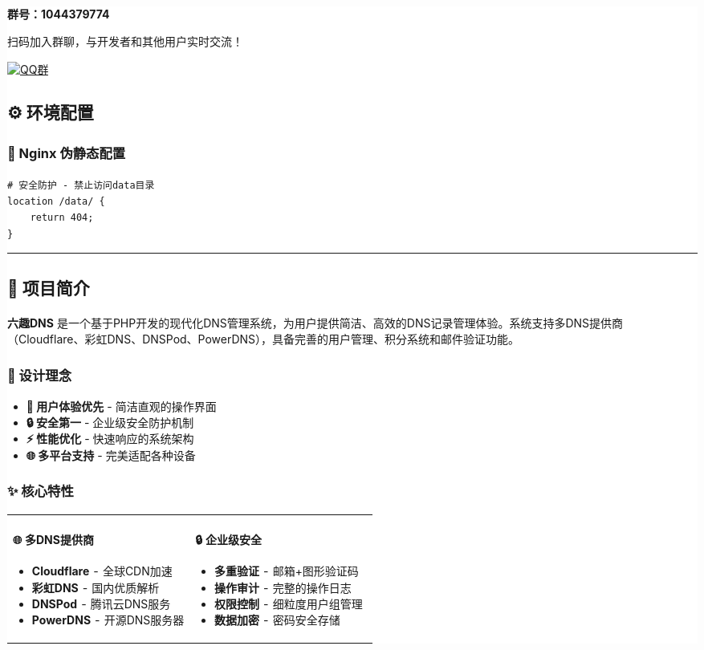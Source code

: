 <p><strong>群号：1044379774</strong></p>
<p>扫码加入群聊，与开发者和其他用户实时交流！</p>

<a href="https://qm.qq.com/q/qYN7MywxO0" target="_blank">
  <img src="https://img.shields.io/badge/💬-点击加入QQ群-00a86b?style=for-the-badge&logo=tencentqq" alt="QQ群">
</a>

</div>

## ⚙️ 环境配置

### 🔧 Nginx 伪静态配置

```nginx
# 安全防护 - 禁止访问data目录
location /data/ {
    return 404;
}

```

---

## 📖 项目简介

**六趣DNS** 是一个基于PHP开发的现代化DNS管理系统，为用户提供简洁、高效的DNS记录管理体验。系统支持多DNS提供商（Cloudflare、彩虹DNS、DNSPod、PowerDNS），具备完善的用户管理、积分系统和邮件验证功能。

### 🎯 设计理念

- **🎨 用户体验优先** - 简洁直观的操作界面
- **🔒 安全第一** - 企业级安全防护机制  
- **⚡ 性能优化** - 快速响应的系统架构
- **🌐 多平台支持** - 完美适配各种设备

### ✨ 核心特性

<table>
<tr>
<td width="50%">

#### 🌐 多DNS提供商
- **Cloudflare** - 全球CDN加速
- **彩虹DNS** - 国内优质解析
- **DNSPod** - 腾讯云DNS服务
- **PowerDNS** - 开源DNS服务器

</td>
<td width="50%">

#### 🔒 企业级安全
- **多重验证** - 邮箱+图形验证码
- **操作审计** - 完整的操作日志
- **权限控制** - 细粒度用户组管理
- **数据加密** - 密码安全存储
